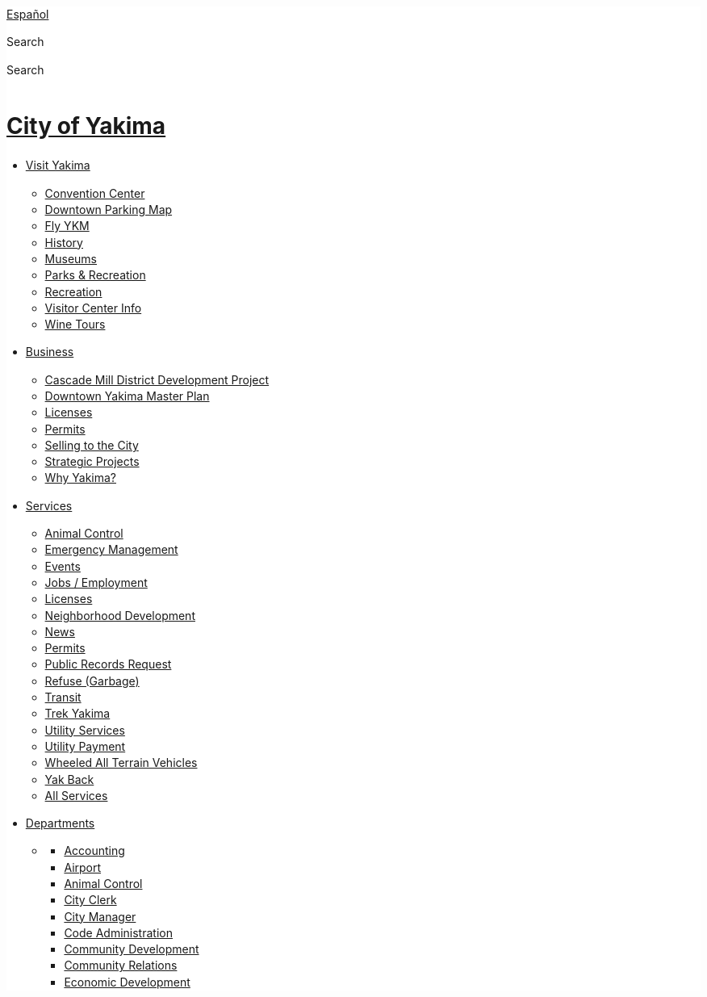[Español](https://translate.google.com/translate?hl=en&sl=en&tl=es&u=https%3A%2F%2Fwww.yakimawa.gov%2Fcouncil%2Fleo-roy)

Search

Search

# [City of Yakima](https://www.yakimawa.gov)

- [Visit Yakima](https://www.yakimawa.gov/council/leo-roy)
  
  - [Convention Center](https://yakimacenter.com)
  - [Downtown Parking Map](https://www.yakimawa.gov/parking)
  - [Fly YKM](https://flyykm.com)
  - [History](https://www.yakimawa.gov/visit/about)
  - [Museums](https://www.yakimawa.gov/visit/museums)
  - [Parks &amp; Recreation](https://yakimaparks.com)
  - [Recreation](https://www.yakimawa.gov/recreation)
  - [Visitor Center Info](https://www.visityakima.com)
  - [Wine Tours](https://www.visityakima.com/yakima-valley-wine-beer-tours)
- [Business](https://www.yakimawa.gov/council/leo-roy)
  
  - [Cascade Mill District Development Project](https://yakimamillsite.com)
  - [Downtown Yakima Master Plan](https://www.yakimawa.gov/downtown)
  - [Licenses](https://www.yakimawa.gov/services/codes/licenses)
  - [Permits](https://www.yakimawa.gov/services/codes/permits)
  - [Selling to the City](https://www.yakimawa.gov/services/purchasing/selling-city)
  - [Strategic Projects](https://www.yakimawa.gov/services/strategic-projects)
  - [Why Yakima?](https://www.yakimawa.gov/business/why-yakima)
- [Services](https://www.yakimawa.gov/council/leo-roy)
  
  - [Animal Control](https://www.yakimawa.gov/services/animal-control)
  - [Emergency Management](https://yakimafire.com/emergency-management)
  - [Events](https://www.yakimawa.gov/calendar)
  - [Jobs / Employment](https://agency.governmentjobs.com/yakimawa)
  - [Licenses](https://www.yakimawa.gov/services/codes/licenses)
  - [Neighborhood Development](https://www.yakimawa.gov/services/neighborhood-development-services)
  - [News](https://www.yakimawa.gov/media/news)
  - [Permits](https://www.yakimawa.gov/services/codes/permits)
  - [Public Records Request](https://www.yakimawa.gov/services/clerks/public-record-request)
  - [Refuse (Garbage)](https://www.yakimawa.gov/services/refuse)
  - [Transit](https://yakimatransit.org)
  - [Trek Yakima](https://trekyakima.com)
  - [Utility Services](https://www.yakimawa.gov/services/utility-services)
  - [Utility Payment](https://www.yakimawa.gov/services/utilities/online-payment)
  - [Wheeled All Terrain Vehicles](https://www.yakimawa.gov/services/wheeled-all-terrain-vehicles)
  - [Yak Back](https://www.yakimawa.gov/yak-back)
  - [All Services](https://www.yakimawa.gov/services)
- [Departments](https://www.yakimawa.gov/council/leo-roy)
  
  - - [Accounting](https://www.yakimawa.gov/services/finance)
    - [Airport](https://flyykm.com)
    - [Animal Control](https://www.yakimawa.gov/services/animal-control)
    - [City Clerk](https://www.yakimawa.gov/services/clerks)
    - [City Manager](https://www.yakimawa.gov/services/city-manager)
    - [Code Administration](https://www.yakimawa.gov/services/codes)
    - [Community Development](https://www.yakimawa.gov/services/community-development)
    - [Community Relations](https://www.yakimawa.gov/services/community-relations)
    - [Economic Development](https://www.yakimawa.gov/services/economic-development)
    